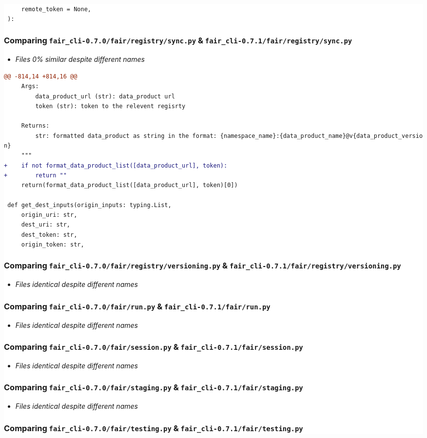 ```diff
     remote_token = None,
 ):
```

### Comparing `fair_cli-0.7.0/fair/registry/sync.py` & `fair_cli-0.7.1/fair/registry/sync.py`

 * *Files 0% similar despite different names*

```diff
@@ -814,14 +814,16 @@
     Args:
         data_product_url (str): data_product url
         token (str): token to the relevent regisrty
 
     Returns:
         str: formatted data_product as string in the format: {namespace_name}:{data_product_name}@v{data_product_version}
     """
+    if not format_data_product_list([data_product_url], token):
+        return ""
     return(format_data_product_list([data_product_url], token)[0])
 
 def get_dest_inputs(origin_inputs: typing.List, 
     origin_uri: str,
     dest_uri: str,
     dest_token: str,
     origin_token: str,
```

### Comparing `fair_cli-0.7.0/fair/registry/versioning.py` & `fair_cli-0.7.1/fair/registry/versioning.py`

 * *Files identical despite different names*

### Comparing `fair_cli-0.7.0/fair/run.py` & `fair_cli-0.7.1/fair/run.py`

 * *Files identical despite different names*

### Comparing `fair_cli-0.7.0/fair/session.py` & `fair_cli-0.7.1/fair/session.py`

 * *Files identical despite different names*

### Comparing `fair_cli-0.7.0/fair/staging.py` & `fair_cli-0.7.1/fair/staging.py`

 * *Files identical despite different names*

### Comparing `fair_cli-0.7.0/fair/testing.py` & `fair_cli-0.7.1/fair/testing.py`
